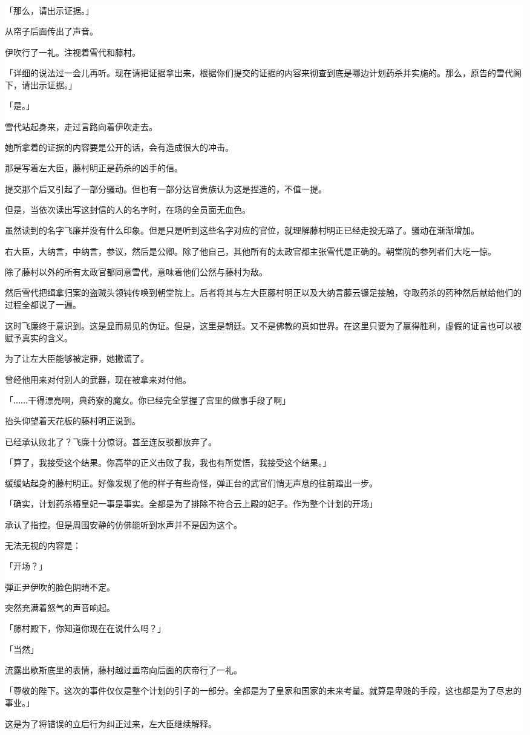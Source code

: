 「那么，请出示证据。」

从帘子后面传出了声音。

伊吹行了一礼。注视着雪代和藤村。

「详细的说法过一会儿再听。现在请把证据拿出来，根据你们提交的证据的内容来彻查到底是哪边计划药杀并实施的。那么，原告的雪代阁下，请出示证据。」

「是。」

雪代站起身来，走过言路向着伊吹走去。

她所拿着的证据的内容要是公开的话，会有造成很大的冲击。

那是写着左大臣，藤村明正是药杀的凶手的信。

提交那个后又引起了一部分骚动。但也有一部分达官贵族认为这是捏造的，不值一提。

但是，当依次读出写这封信的人的名字时，在场的全员面无血色。

虽然读到的名字飞廉并没有什么印象。但是只是听到这些名字对应的官位，就理解藤村明正已经走投无路了。骚动在渐渐增加。

右大臣，大纳言，中纳言，参议，然后是公卿。除了他自己，其他所有的太政官都主张雪代是正确的。朝堂院的参列者们大吃一惊。

除了藤村以外的所有太政官都同意雪代，意味着他们公然与藤村为敌。

然后雪代把缉拿归案的盗贼头领钝传唤到朝堂院上。后者将其与左大臣藤村明正以及大纳言藤云镰足接触，夺取药杀的药种然后献给他们的过程全都说了一遍。

这时飞廉终于意识到。这是显而易见的伪证。但是，这里是朝廷。又不是佛教的真如世界。在这里只要为了赢得胜利，虚假的证言也可以被赋予真实的含义。

为了让左大臣能够被定罪，她撒谎了。

曾经他用来对付别人的武器，现在被拿来对付他。

「……干得漂亮啊，典药寮的魔女。你已经完全掌握了宫里的做事手段了啊」

抬头仰望着天花板的藤村明正说到。

已经承认败北了？飞廉十分惊讶。甚至连反驳都放弃了。

「算了，我接受这个结果。你高举的正义击败了我，我也有所觉悟，我接受这个结果。」

缓缓站起身的藤村明正。好像发现了他的样子有些奇怪，弹正台的武官们悄无声息的往前踏出一步。

「确实，计划药杀椿皇妃一事是事实。全都是为了排除不符合云上殿的妃子。作为整个计划的开场」

承认了指控。但是周围安静的仿佛能听到水声并不是因为这个。

无法无视的内容是：

「开场？」

弾正尹伊吹的脸色阴晴不定。

突然充满着怒气的声音响起。

「藤村殿下，你知道你现在在说什么吗？」

「当然」

流露出歇斯底里的表情，藤村越过垂帘向后面的庆帝行了一礼。

「尊敬的陛下。这次的事件仅仅是整个计划的引子的一部分。全都是为了皇家和国家的未来考量。就算是卑贱的手段，这也都是为了尽忠的事业。」

这是为了将错误的立后行为纠正过来，左大臣继续解释。
